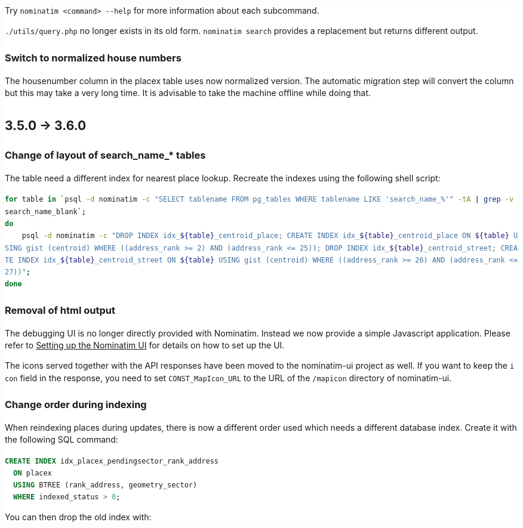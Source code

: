 Try `nominatim <command> --help` for more information about each subcommand.

`./utils/query.php` no longer exists in its old form. `nominatim search`
provides a replacement but returns different output.

### Switch to normalized house numbers

The housenumber column in the placex table uses now normalized version.
The automatic migration step will convert the column but this may take a
very long time. It is advisable to take the machine offline while doing that.

## 3.5.0 -> 3.6.0

### Change of layout of search_name_* tables

The table need a different index for nearest place lookup. Recreate the
indexes using the following shell script:

```bash
for table in `psql -d nominatim -c "SELECT tablename FROM pg_tables WHERE tablename LIKE 'search_name_%'" -tA | grep -v search_name_blank`;
do
    psql -d nominatim -c "DROP INDEX idx_${table}_centroid_place; CREATE INDEX idx_${table}_centroid_place ON ${table} USING gist (centroid) WHERE ((address_rank >= 2) AND (address_rank <= 25)); DROP INDEX idx_${table}_centroid_street; CREATE INDEX idx_${table}_centroid_street ON ${table} USING gist (centroid) WHERE ((address_rank >= 26) AND (address_rank <= 27))";
done
```

### Removal of html output

The debugging UI is no longer directly provided with Nominatim. Instead we
now provide a simple Javascript application. Please refer to
[Setting up the Nominatim UI](../Setup-Nominatim-UI) for details on how to
set up the UI.

The icons served together with the API responses have been moved to the
nominatim-ui project as well. If you want to keep the `icon` field in the
response, you need to set `CONST_MapIcon_URL` to the URL of the `/mapicon`
directory of nominatim-ui.

### Change order during indexing

When reindexing places during updates, there is now a different order used
which needs a different database index. Create it with the following SQL command:

```sql
CREATE INDEX idx_placex_pendingsector_rank_address
  ON placex
  USING BTREE (rank_address, geometry_sector)
  WHERE indexed_status > 0;
```

You can then drop the old index with:
